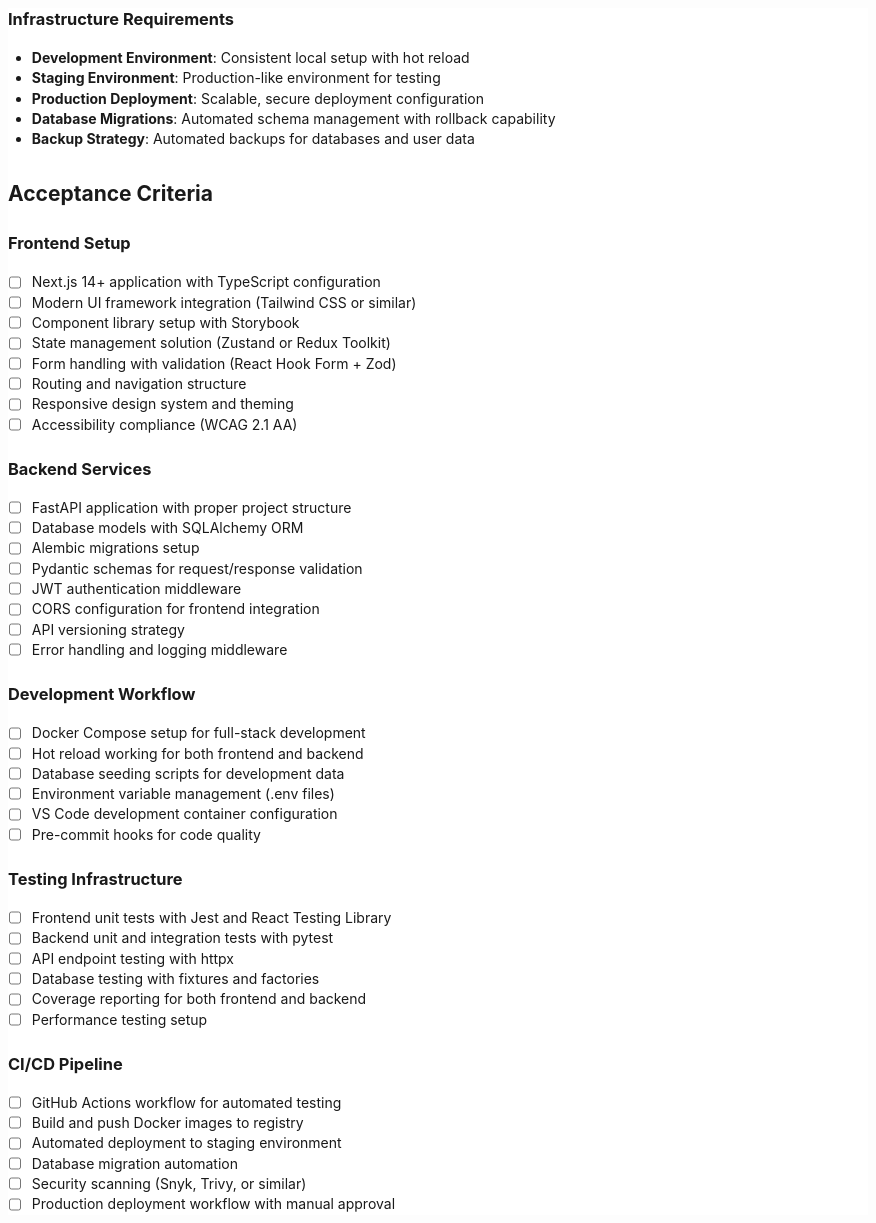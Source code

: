 ### Infrastructure Requirements
- **Development Environment**: Consistent local setup with hot reload
- **Staging Environment**: Production-like environment for testing
- **Production Deployment**: Scalable, secure deployment configuration
- **Database Migrations**: Automated schema management with rollback capability
- **Backup Strategy**: Automated backups for databases and user data

## Acceptance Criteria

### Frontend Setup
- [ ] Next.js 14+ application with TypeScript configuration
- [ ] Modern UI framework integration (Tailwind CSS or similar)
- [ ] Component library setup with Storybook
- [ ] State management solution (Zustand or Redux Toolkit)
- [ ] Form handling with validation (React Hook Form + Zod)
- [ ] Routing and navigation structure
- [ ] Responsive design system and theming
- [ ] Accessibility compliance (WCAG 2.1 AA)

### Backend Services
- [ ] FastAPI application with proper project structure
- [ ] Database models with SQLAlchemy ORM
- [ ] Alembic migrations setup
- [ ] Pydantic schemas for request/response validation
- [ ] JWT authentication middleware
- [ ] CORS configuration for frontend integration
- [ ] API versioning strategy
- [ ] Error handling and logging middleware

### Development Workflow
- [ ] Docker Compose setup for full-stack development
- [ ] Hot reload working for both frontend and backend
- [ ] Database seeding scripts for development data
- [ ] Environment variable management (.env files)
- [ ] VS Code development container configuration
- [ ] Pre-commit hooks for code quality

### Testing Infrastructure
- [ ] Frontend unit tests with Jest and React Testing Library
- [ ] Backend unit and integration tests with pytest
- [ ] API endpoint testing with httpx
- [ ] Database testing with fixtures and factories
- [ ] Coverage reporting for both frontend and backend
- [ ] Performance testing setup

### CI/CD Pipeline
- [ ] GitHub Actions workflow for automated testing
- [ ] Build and push Docker images to registry
- [ ] Automated deployment to staging environment
- [ ] Database migration automation
- [ ] Security scanning (Snyk, Trivy, or similar)
- [ ] Production deployment workflow with manual approval
